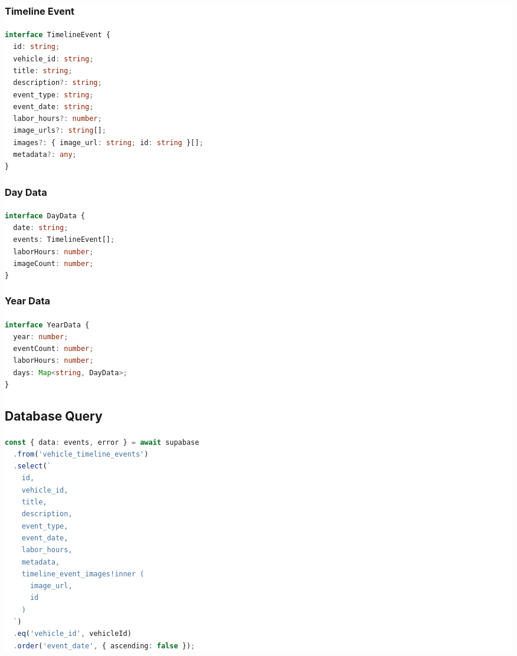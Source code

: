 ### Timeline Event
```typescript
interface TimelineEvent {
  id: string;
  vehicle_id: string;
  title: string;
  description?: string;
  event_type: string;
  event_date: string;
  labor_hours?: number;
  image_urls?: string[];
  images?: { image_url: string; id: string }[];
  metadata?: any;
}
```

### Day Data
```typescript
interface DayData {
  date: string;
  events: TimelineEvent[];
  laborHours: number;
  imageCount: number;
}
```

### Year Data
```typescript
interface YearData {
  year: number;
  eventCount: number;
  laborHours: number;
  days: Map<string, DayData>;
}
```

## Database Query

```typescript
const { data: events, error } = await supabase
  .from('vehicle_timeline_events')
  .select(`
    id,
    vehicle_id,
    title,
    description,
    event_type,
    event_date,
    labor_hours,
    metadata,
    timeline_event_images!inner (
      image_url,
      id
    )
  `)
  .eq('vehicle_id', vehicleId)
  .order('event_date', { ascending: false });
```
